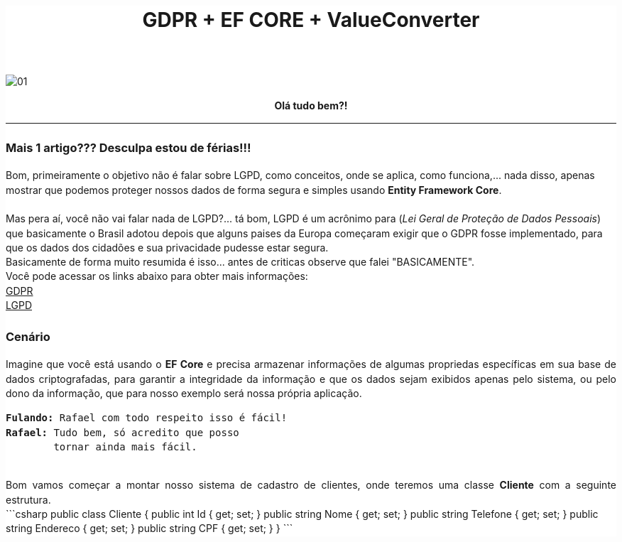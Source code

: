﻿---
title: "GDPR + EF CORE + ValueConverter"
comments: true
excerpt_separator: "Ler mais"
toc: true
toc_label: "Tópicos"
categories:
  - EF5
  - Entity Framework Core
---

![01]({{site.url}}{{site.baseurl}}/assets/images/gdpr/LGPD_EFCORE.png)

<center><strong>Olá tudo bem?!</strong></center>
<hr /> 
<h3>Mais 1 artigo??? Desculpa estou de férias!!!</h3>
<div class="notice--warning">
Bom, primeiramente o objetivo não é falar sobre LGPD, como conceitos, onde se aplica, como funciona,... nada disso,
apenas mostrar que podemos proteger nossos dados de forma segura e simples usando <b>Entity Framework Core</b>.
<br><br>
Mas pera aí, você não vai falar nada de LGPD?... tá bom, LGPD é um acrônimo para (<i>Lei Geral de Proteção de Dados Pessoais</i>) que
basicamente o Brasil adotou depois que alguns paises da Europa começaram exigir que o GDPR fosse implementado, para que os dados dos cidadões e sua privacidade pudesse estar segura.<br>
Basicamente de forma muito resumida é isso... antes de criticas observe que falei "BASICAMENTE".<br>
Você pode acessar os links abaixo para obter mais informações:<br>
<a target="_BLANK" href="https://pt.wikipedia.org/wiki/Regulamento_Geral_sobre_a_Prote%C3%A7%C3%A3o_de_Dados" alt="">GDPR</a><br>
<a target="_BLANK" href="https://pt.wikipedia.org/wiki/Lei_Geral_de_Prote%C3%A7%C3%A3o_de_Dados_Pessoais" alt="">LGPD</a>
</div> 

<h3>Cenário</h3>
<div style="text-align: justify;">
Imagine que você está usando o <b>EF Core</b> e precisa armazenar informações de algumas propriedas específicas em
sua base de dados criptografadas, para garantir a integridade da informação e que os dados sejam exibidos apenas 
pelo sistema, ou pelo dono da informação, que para nosso exemplo será nossa própria aplicação.
<br />
<pre>
<b>Fulando:</b> Rafael com todo respeito isso é fácil!
<b>Rafael:</b> Tudo bem, só acredito que posso 
        tornar ainda mais fácil.
</pre>
<br>
Bom vamos começar a montar nosso sistema de cadastro de clientes, onde teremos uma classe <b>Cliente</b> com a seguinte estrutura.
</div>
```csharp
public class Cliente
{
    public int Id { get; set; }
    public string Nome { get; set; }
    public string Telefone { get; set; }
    public string Endereco { get; set; }
    public string CPF { get; set; }
}
```
<div style="text-align: justify;">